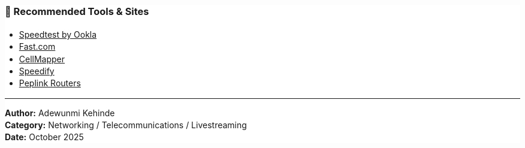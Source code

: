 ### 📘 Recommended Tools & Sites
- [Speedtest by Ookla](https://www.speedtest.net/)
- [Fast.com](https://fast.com/)
- [CellMapper](https://www.cellmapper.net/)
- [Speedify](https://speedify.com/)
- [Peplink Routers](https://www.peplink.com/)

---

**Author:** Adewunmi Kehinde  
**Category:** Networking / Telecommunications / Livestreaming  
**Date:** October 2025